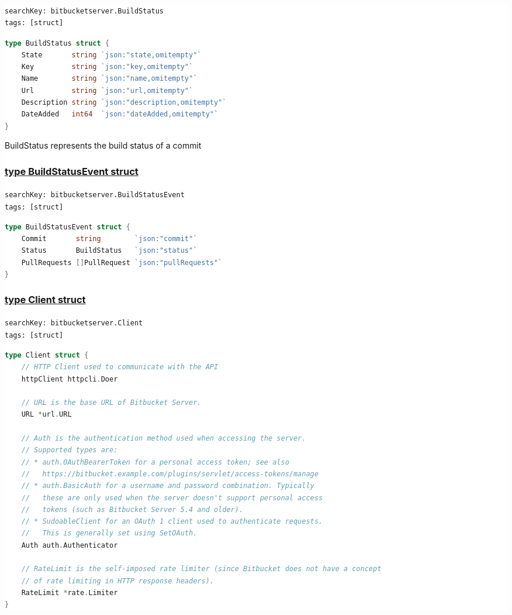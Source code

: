 ```
searchKey: bitbucketserver.BuildStatus
tags: [struct]
```

```Go
type BuildStatus struct {
	State       string `json:"state,omitempty"`
	Key         string `json:"key,omitempty"`
	Name        string `json:"name,omitempty"`
	Url         string `json:"url,omitempty"`
	Description string `json:"description,omitempty"`
	DateAdded   int64  `json:"dateAdded,omitempty"`
}
```

BuildStatus represents the build status of a commit 

### <a id="BuildStatusEvent" href="#BuildStatusEvent">type BuildStatusEvent struct</a>

```
searchKey: bitbucketserver.BuildStatusEvent
tags: [struct]
```

```Go
type BuildStatusEvent struct {
	Commit       string        `json:"commit"`
	Status       BuildStatus   `json:"status"`
	PullRequests []PullRequest `json:"pullRequests"`
}
```

### <a id="Client" href="#Client">type Client struct</a>

```
searchKey: bitbucketserver.Client
tags: [struct]
```

```Go
type Client struct {
	// HTTP Client used to communicate with the API
	httpClient httpcli.Doer

	// URL is the base URL of Bitbucket Server.
	URL *url.URL

	// Auth is the authentication method used when accessing the server.
	// Supported types are:
	// * auth.OAuthBearerToken for a personal access token; see also
	//   https://bitbucket.example.com/plugins/servlet/access-tokens/manage
	// * auth.BasicAuth for a username and password combination. Typically
	//   these are only used when the server doesn't support personal access
	//   tokens (such as Bitbucket Server 5.4 and older).
	// * SudoableClient for an OAuth 1 client used to authenticate requests.
	//   This is generally set using SetOAuth.
	Auth auth.Authenticator

	// RateLimit is the self-imposed rate limiter (since Bitbucket does not have a concept
	// of rate limiting in HTTP response headers).
	RateLimit *rate.Limiter
}
```
